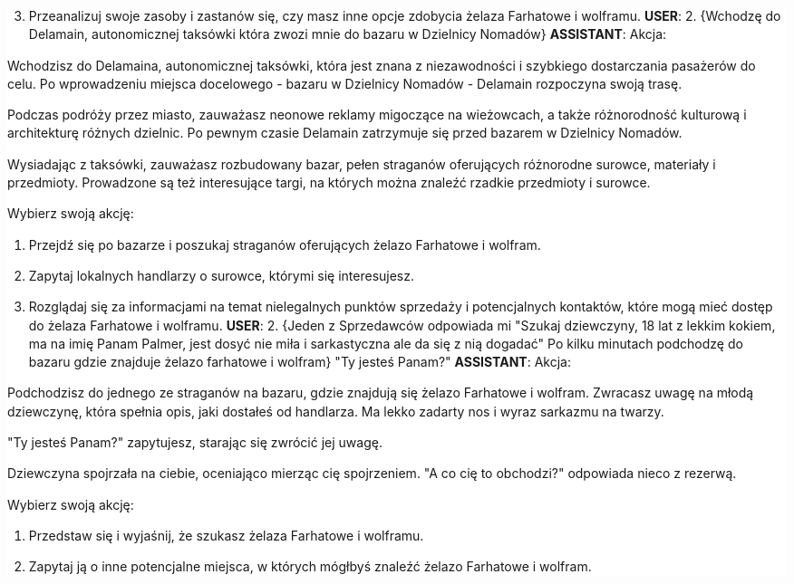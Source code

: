 3. Przeanalizuj swoje zasoby i zastanów się, czy masz inne opcje zdobycia żelaza Farhatowe i wolframu.
**USER**: 2. {Wchodzę do Delamain, autonomicznej taksówki która zwozi mnie do bazaru w Dzielnicy Nomadów}
**ASSISTANT**: Akcja:



Wchodzisz do Delamaina, autonomicznej taksówki, która jest znana z niezawodności i szybkiego dostarczania pasażerów do celu. Po wprowadzeniu miejsca docelowego - bazaru w Dzielnicy Nomadów - Delamain rozpoczyna swoją trasę.



Podczas podróży przez miasto, zauważasz neonowe reklamy migoczące na wieżowcach, a także różnorodność kulturową i architekturę różnych dzielnic. Po pewnym czasie Delamain zatrzymuje się przed bazarem w Dzielnicy Nomadów.



Wysiadając z taksówki, zauważasz rozbudowany bazar, pełen straganów oferujących różnorodne surowce, materiały i przedmioty. Prowadzone są też interesujące targi, na których można znaleźć rzadkie przedmioty i surowce.



Wybierz swoją akcję:



1. Przejdź się po bazarze i poszukaj straganów oferujących żelazo Farhatowe i wolfram.

2. Zapytaj lokalnych handlarzy o surowce, którymi się interesujesz.

3. Rozglądaj się za informacjami na temat nielegalnych punktów sprzedaży i potencjalnych kontaktów, które mogą mieć dostęp do żelaza Farhatowe i wolframu.
**USER**: 2. {Jeden z Sprzedawców odpowiada mi "Szukaj dziewczyny, 18 lat z lekkim kokiem, ma na imię Panam Palmer, jest dosyć nie miła i sarkastyczna ale da się z nią dogadać" Po kilku minutach podchodzę do bazaru gdzie znajduje żelazo farhatowe i wolfram} "Ty jesteś Panam?"
**ASSISTANT**: Akcja:



Podchodzisz do jednego ze straganów na bazaru, gdzie znajdują się żelazo Farhatowe i wolfram. Zwracasz uwagę na młodą dziewczynę, która spełnia opis, jaki dostałeś od handlarza. Ma lekko zadarty nos i wyraz sarkazmu na twarzy.



"Ty jesteś Panam?" zapytujesz, starając się zwrócić jej uwagę.



Dziewczyna spojrzała na ciebie, oceniająco mierząc cię spojrzeniem. "A co cię to obchodzi?" odpowiada nieco z rezerwą.



Wybierz swoją akcję:



1. Przedstaw się i wyjaśnij, że szukasz żelaza Farhatowe i wolframu.

2. Zapytaj ją o inne potencjalne miejsca, w których mógłbyś znaleźć żelazo Farhatowe i wolfram.
